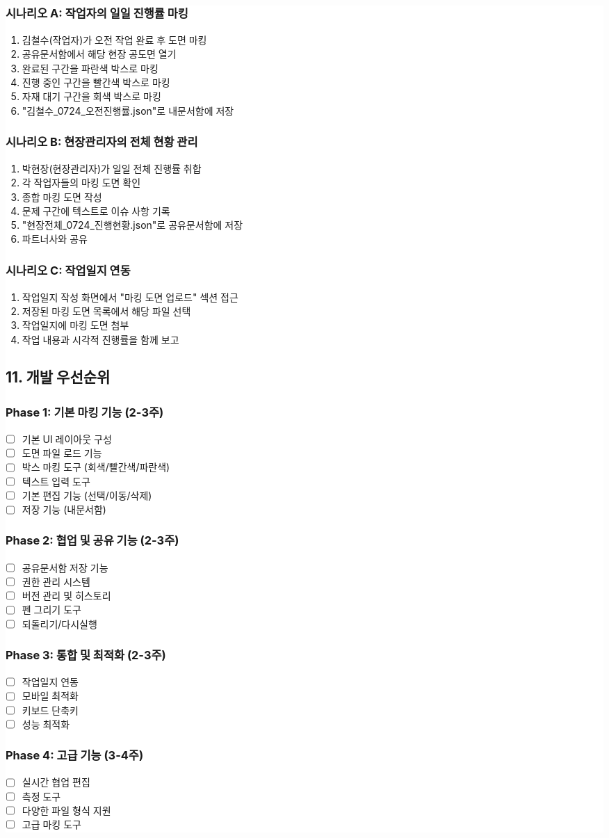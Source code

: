 ### 시나리오 A: 작업자의 일일 진행률 마킹
1. 김철수(작업자)가 오전 작업 완료 후 도면 마킹
2. 공유문서함에서 해당 현장 공도면 열기
3. 완료된 구간을 파란색 박스로 마킹
4. 진행 중인 구간을 빨간색 박스로 마킹
5. 자재 대기 구간을 회색 박스로 마킹
6. "김철수_0724_오전진행률.json"로 내문서함에 저장

### 시나리오 B: 현장관리자의 전체 현황 관리
1. 박현장(현장관리자)가 일일 전체 진행률 취합
2. 각 작업자들의 마킹 도면 확인
3. 종합 마킹 도면 작성
4. 문제 구간에 텍스트로 이슈 사항 기록
5. "현장전체_0724_진행현황.json"로 공유문서함에 저장
6. 파트너사와 공유

### 시나리오 C: 작업일지 연동
1. 작업일지 작성 화면에서 "마킹 도면 업로드" 섹션 접근
2. 저장된 마킹 도면 목록에서 해당 파일 선택
3. 작업일지에 마킹 도면 첨부
4. 작업 내용과 시각적 진행률을 함께 보고

## 11. 개발 우선순위

### Phase 1: 기본 마킹 기능 (2-3주)
- [ ] 기본 UI 레이아웃 구성
- [ ] 도면 파일 로드 기능
- [ ] 박스 마킹 도구 (회색/빨간색/파란색)
- [ ] 텍스트 입력 도구
- [ ] 기본 편집 기능 (선택/이동/삭제)
- [ ] 저장 기능 (내문서함)

### Phase 2: 협업 및 공유 기능 (2-3주)
- [ ] 공유문서함 저장 기능
- [ ] 권한 관리 시스템
- [ ] 버전 관리 및 히스토리
- [ ] 펜 그리기 도구
- [ ] 되돌리기/다시실행

### Phase 3: 통합 및 최적화 (2-3주)
- [ ] 작업일지 연동
- [ ] 모바일 최적화
- [ ] 키보드 단축키
- [ ] 성능 최적화

### Phase 4: 고급 기능 (3-4주)
- [ ] 실시간 협업 편집
- [ ] 측정 도구
- [ ] 다양한 파일 형식 지원
- [ ] 고급 마킹 도구
